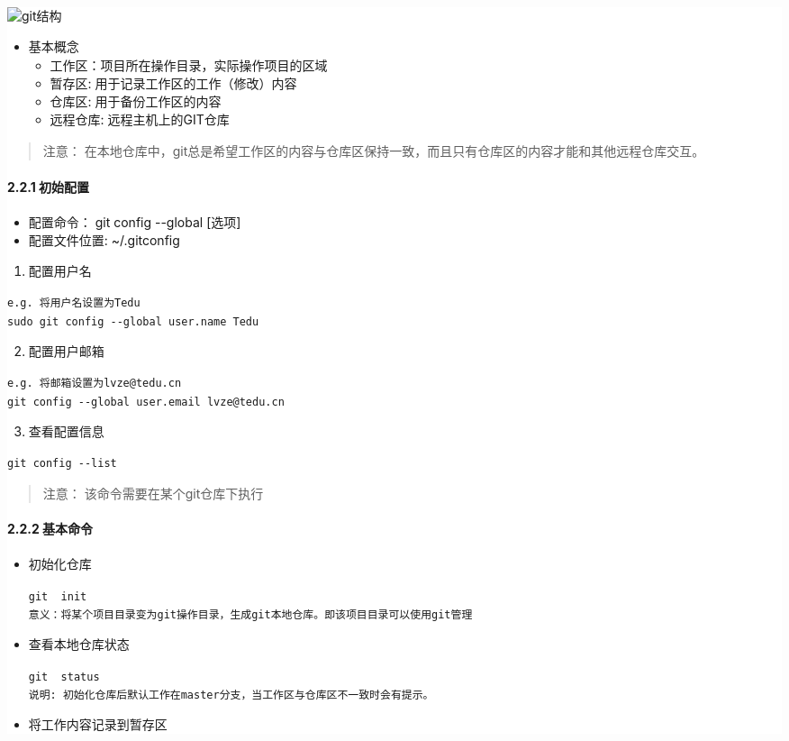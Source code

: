 ![git结构](./img/git.jpeg)

* 基本概念
  * 工作区：项目所在操作目录，实际操作项目的区域
  * 暂存区: 用于记录工作区的工作（修改）内容
  * 仓库区: 用于备份工作区的内容
  * 远程仓库: 远程主机上的GIT仓库

> 注意： 在本地仓库中，git总是希望工作区的内容与仓库区保持一致，而且只有仓库区的内容才能和其他远程仓库交互。



#### 2.2.1 初始配置

* 配置命令： git config --global [选项]
* 配置文件位置:  ~/.gitconfig

1. 配置用户名

```
e.g. 将用户名设置为Tedu
sudo git config --global user.name Tedu
```

2. 配置用户邮箱

```
e.g. 将邮箱设置为lvze@tedu.cn
git config --global user.email lvze@tedu.cn
```

3. 查看配置信息

```
git config --list
```

> 注意： 该命令需要在某个git仓库下执行



#### 2.2.2 基本命令

* 初始化仓库

  ```
  git  init 
  意义：将某个项目目录变为git操作目录，生成git本地仓库。即该项目目录可以使用git管理
  ```

  

* 查看本地仓库状态

  ```git
  git  status
  说明: 初始化仓库后默认工作在master分支，当工作区与仓库区不一致时会有提示。
  ```

  

* 将工作内容记录到暂存区
